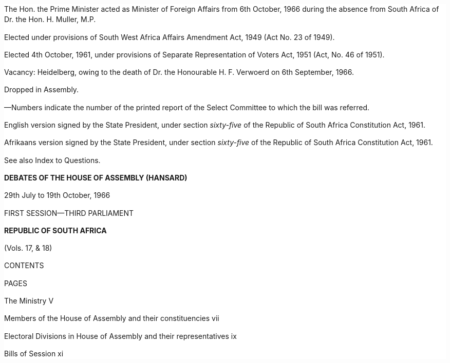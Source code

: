 <note eId="note1_p5" marker="*">

<p>The Hon. the Prime Minister acted as Minister of Foreign Affairs from 6th October, 1966 during the absence from South Africa of Dr. the Hon. H. Muller, M.P.</p>

</note>

<note eId="note1_p7" marker="*"><p>Elected under provisions of South West Africa Affairs Amendment Act, 1949 (Act No. 23 of 1949).</p></note>

<note eId="note2_p7" marker="&#x2020;"><p>Elected 4th October, 1961, under provisions of Separate Representation of Voters Act, 1951 (Act, No. 46 of 1951).</p><p>Vacancy: Heidelberg, owing to the death of Dr. the Honourable H. F. Verwoerd on 6th September, 1966.</p></note>

<note eId="note3_p11" marker="(a)"><p>Dropped in Assembly.</p></note>

<note eId="note4_p11" marker="(S.C.)"><p>&#x2014;Numbers indicate the number of the printed report of the Select Committee to which the bill was referred.</p></note>

<note eId="note2_p11" marker="*"><p>English version signed by the State President, under section <i>sixty-five</i> of the Republic of South Africa Constitution Act, 1961.</p></note>

<note eId="note1_p11" marker="&#x2020;"><p>Afrikaans version signed by the State President, under section <i>sixty-five</i> of the Republic of South Africa Constitution Act, 1961.</p></note>

<note eId="note1_pI1" marker="*"><p>See also Index to Questions.</p></note>

</notes>

</meta>

<coverPage>

<p class="heading"><span class="col_i-ii" refersTo="page_0001"/><b>DEBATES OF THE HOUSE OF ASSEMBLY (HANSARD)</b></p>

<p><date date="1965-01-29">29th July</date> to <date date="1966-10-19">19th October, 1966</date></p>

<p><session value="first">FIRST SESSION</session>&#x2014;<legislature value="third">THIRD PARLIAMENT</legislature></p>

<p><b>REPUBLIC OF SOUTH AFRICA</b></p>

<p class="#volume">(Vols. 17, &#x0026; 18)</p>

<p class="heading"><span class="col_iii" refersTo="page_0002"/>CONTENTS</p>

<p>PAGES</p>

<toc>

<tocItem href="#t01" level="1">The Ministry V</tocItem>

<tocItem href="#t02" level="2">Members of the House of Assembly and their constituencies vii</tocItem>

<tocItem href="#t03" level="3">Electoral Divisions in House of Assembly and their representatives ix</tocItem>

<tocItem href="#t04" level="4">Bills of Session xi</tocItem>

